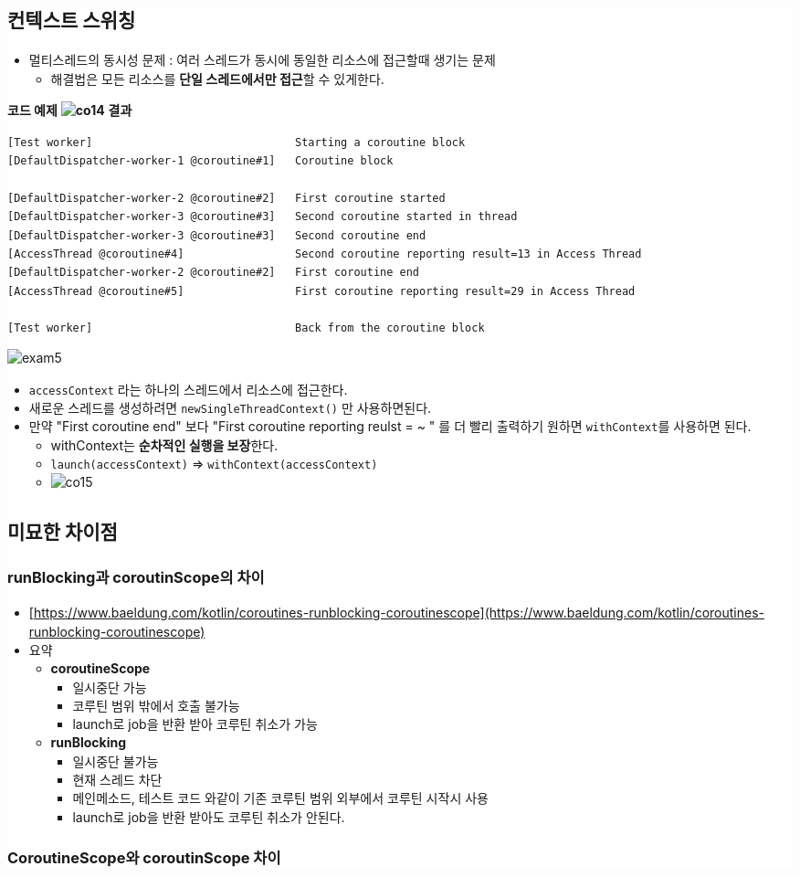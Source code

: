 ## 컨텍스트 스위칭

- 멀티스레드의 동시성 문제 : 여러 스레드가 동시에 동일한 리소스에 접근할때 생기는 문제
  - 해결법은 모든 리소스를 **단일 스레드에서만 접근**할 수 있게한다.

**코드 예제**
**![co14](/img/wiki/co14.png)**
**결과**

```
[Test worker]                               Starting a coroutine block
[DefaultDispatcher-worker-1 @coroutine#1]   Coroutine block

[DefaultDispatcher-worker-2 @coroutine#2]   First coroutine started
[DefaultDispatcher-worker-3 @coroutine#3]   Second coroutine started in thread
[DefaultDispatcher-worker-3 @coroutine#3]   Second coroutine end
[AccessThread @coroutine#4]                 Second coroutine reporting result=13 in Access Thread
[DefaultDispatcher-worker-2 @coroutine#2]   First coroutine end
[AccessThread @coroutine#5]                 First coroutine reporting result=29 in Access Thread

[Test worker]                               Back from the coroutine block
```

![exam5](https://www.silica.io/wp-content/uploads/2020/07/example_5-768x556.png)

- `accessContext` 라는 하나의 스레드에서 리소스에 접근한다.
- 새로운 스레드를 생성하려면 `newSingleThreadContext()` 만 사용하면된다.
- 만약 "First coroutine end" 보다 "First coroutine reporting reulst = \~ " 를 더 빨리 출력하기 원하면 `withContext`를 사용하면 된다.
  - withContext는 **순차적인 실행을 보장**한다.
  - `launch(accessContext)` => `withContext(accessContext)`
  - ![co15](/img/wiki/co15.png)

## 미묘한 차이점

### runBlocking과 coroutinScope의 차이

- [https://www.baeldung.com/kotlin/coroutines-runblocking-coroutinescope](https://www.baeldung.com/kotlin/coroutines-runblocking-coroutinescope)
- 요약
  - **coroutineScope**
    - 일시중단 가능
    - 코루틴 범위 밖에서 호출 불가능
    - launch로 job을 반환 받아 코루틴 취소가 가능
  - **runBlocking**
    - 일시중단 불가능
    - 현재 스레드 차단
    - 메인메소드, 테스트 코드 와같이 기존 코루틴 범위 외부에서 코루틴 시작시 사용
    - launch로 job을 반환 받아도 코루틴 취소가 안된다.

### CoroutineScope와 coroutinScope 차이
